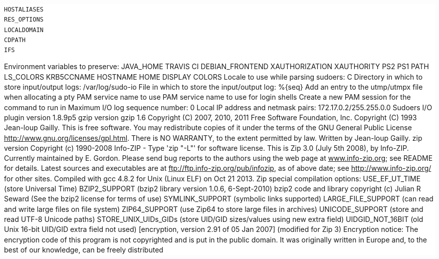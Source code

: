 	HOSTALIASES
	RES_OPTIONS
	LOCALDOMAIN
	CDPATH
	IFS
Environment variables to preserve:
	JAVA_HOME
	TRAVIS
	CI
	DEBIAN_FRONTEND
	XAUTHORIZATION
	XAUTHORITY
	PS2
	PS1
	PATH
	LS_COLORS
	KRB5CCNAME
	HOSTNAME
	HOME
	DISPLAY
	COLORS
Locale to use while parsing sudoers: C
Directory in which to store input/output logs: /var/log/sudo-io
File in which to store the input/output log: %{seq}
Add an entry to the utmp/utmpx file when allocating a pty
PAM service name to use
PAM service name to use for login shells
Create a new PAM session for the command to run in
Maximum I/O log sequence number: 0
Local IP address and netmask pairs:
	172.17.0.2/255.255.0.0
Sudoers I/O plugin version 1.8.9p5
gzip version
gzip 1.6
Copyright (C) 2007, 2010, 2011 Free Software Foundation, Inc.
Copyright (C) 1993 Jean-loup Gailly.
This is free software.  You may redistribute copies of it under the terms of
the GNU General Public License <http://www.gnu.org/licenses/gpl.html>.
There is NO WARRANTY, to the extent permitted by law.
Written by Jean-loup Gailly.
zip version
Copyright (c) 1990-2008 Info-ZIP - Type 'zip "-L"' for software license.
This is Zip 3.0 (July 5th 2008), by Info-ZIP.
Currently maintained by E. Gordon.  Please send bug reports to
the authors using the web page at www.info-zip.org; see README for details.
Latest sources and executables are at ftp://ftp.info-zip.org/pub/infozip,
as of above date; see http://www.info-zip.org/ for other sites.
Compiled with gcc 4.8.2 for Unix (Linux ELF) on Oct 21 2013.
Zip special compilation options:
	USE_EF_UT_TIME       (store Universal Time)
	BZIP2_SUPPORT        (bzip2 library version 1.0.6, 6-Sept-2010)
	    bzip2 code and library copyright (c) Julian R Seward
	    (See the bzip2 license for terms of use)
	SYMLINK_SUPPORT      (symbolic links supported)
	LARGE_FILE_SUPPORT   (can read and write large files on file system)
	ZIP64_SUPPORT        (use Zip64 to store large files in archives)
	UNICODE_SUPPORT      (store and read UTF-8 Unicode paths)
	STORE_UNIX_UIDs_GIDs (store UID/GID sizes/values using new extra field)
	UIDGID_NOT_16BIT     (old Unix 16-bit UID/GID extra field not used)
	[encryption, version 2.91 of 05 Jan 2007] (modified for Zip 3)
Encryption notice:
	The encryption code of this program is not copyrighted and is
	put in the public domain.  It was originally written in Europe
	and, to the best of our knowledge, can be freely distributed